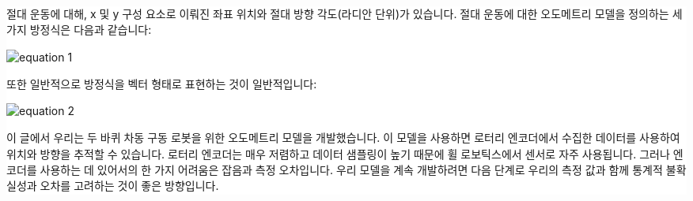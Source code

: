 

<ins class="adsbygoogle"
     style="display:block"
     data-ad-client="ca-pub-4877378276818686"
     data-ad-slot="1107185301"
     data-ad-format="auto"
     data-full-width-responsive="true"></ins>

<script>
     (adsbygoogle = window.adsbygoogle || []).push({});
</script>

절대 운동에 대해, x 및 y 구성 요소로 이뤄진 좌표 위치와 절대 방향 각도(라디안 단위)가 있습니다. 절대 운동에 대한 오도메트리 모델을 정의하는 세 가지 방정식은 다음과 같습니다:

![equation 1](/assets/img/2024-06-23-WheelOdometryModelforDifferentialDriveRobotics_43.png)

또한 일반적으로 방정식을 벡터 형태로 표현하는 것이 일반적입니다:

![equation 2](/assets/img/2024-06-23-WheelOdometryModelforDifferentialDriveRobotics_44.png)



<ins class="adsbygoogle"
     style="display:block"
     data-ad-client="ca-pub-4877378276818686"
     data-ad-slot="1107185301"
     data-ad-format="auto"
     data-full-width-responsive="true"></ins>

<script>
     (adsbygoogle = window.adsbygoogle || []).push({});
</script>

이 글에서 우리는 두 바퀴 차동 구동 로봇을 위한 오도메트리 모델을 개발했습니다. 이 모델을 사용하면 로터리 엔코더에서 수집한 데이터를 사용하여 위치와 방향을 추적할 수 있습니다. 로터리 엔코더는 매우 저렴하고 데이터 샘플링이 높기 때문에 휠 로보틱스에서 센서로 자주 사용됩니다. 그러나 엔코더를 사용하는 데 있어서의 한 가지 어려움은 잡음과 측정 오차입니다. 우리 모델을 계속 개발하려면 다음 단계로 우리의 측정 값과 함께 통계적 불확실성과 오차를 고려하는 것이 좋은 방향입니다.
